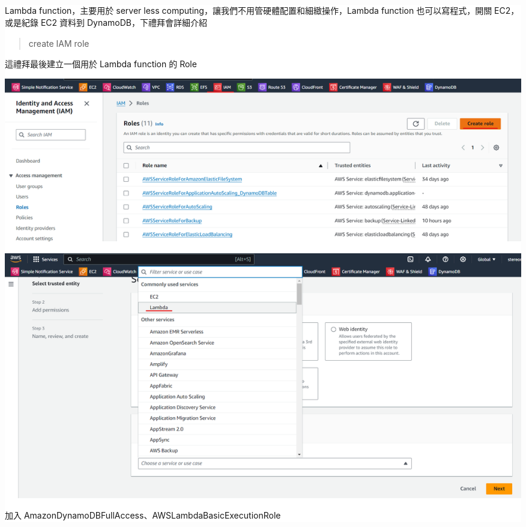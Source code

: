 





Lambda function，主要用於 server less computing，讓我們不用管硬體配置和細緻操作，Lambda function 也可以寫程式，開關 EC2，或是紀錄 EC2 資料到 DynamoDB，下禮拜會詳細介紹



> create IAM role

這禮拜最後建立一個用於 Lambda function 的 Role

![](picture/W1521.png)

![](picture/W1522.png)

 加入 AmazonDynamoDBFullAccess、AWSLambdaBasicExecutionRole
